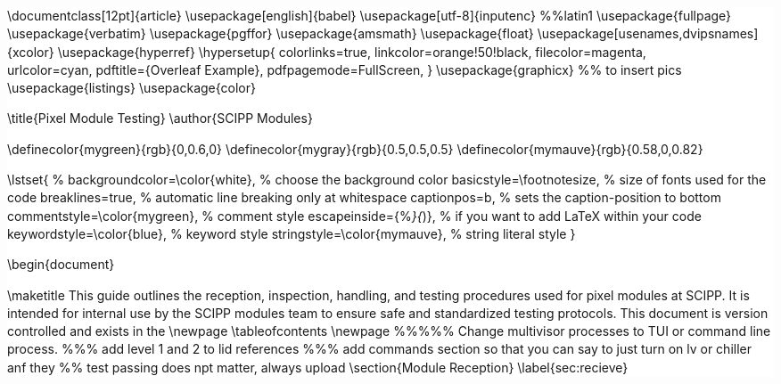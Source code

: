 \documentclass[12pt]{article}
\usepackage[english]{babel}
\usepackage[utf-8]{inputenc}  %%latin1
\usepackage{fullpage}
\usepackage{verbatim}
\usepackage{pgffor}
\usepackage{amsmath}
\usepackage{float}
\usepackage[usenames,dvipsnames]{xcolor}
\usepackage{hyperref}
\hypersetup{
    colorlinks=true,
    linkcolor=orange!50!black,
    filecolor=magenta,      
    urlcolor=cyan,
    pdftitle={Overleaf Example},
    pdfpagemode=FullScreen,
    }
\usepackage{graphicx}		%% to insert pics
\usepackage{listings}
\usepackage{color}

\title{Pixel Module Testing}
\author{SCIPP Modules}

\definecolor{mygreen}{rgb}{0,0.6,0}
\definecolor{mygray}{rgb}{0.5,0.5,0.5}
\definecolor{mymauve}{rgb}{0.58,0,0.82}

\lstset{ %
  backgroundcolor=\color{white},   % choose the background color
  basicstyle=\footnotesize,        % size of fonts used for the code
  breaklines=true,                 % automatic line breaking only at whitespace
  captionpos=b,                    % sets the caption-position to bottom
  commentstyle=\color{mygreen},    % comment style
  escapeinside={\%*}{*)},          % if you want to add LaTeX within your code
  keywordstyle=\color{blue},       % keyword style
  stringstyle=\color{mymauve},     % string literal style
}

\begin{document}

\maketitle
This guide outlines the reception, inspection, handling, and testing procedures used for pixel modules at SCIPP. It is intended for internal use by the SCIPP modules team to ensure safe and standardized testing protocols. This document is version controlled and exists in the 
\newpage
\tableofcontents
\newpage 
%%%%% Change multivisor processes to TUI or command line process.
%%% add level 1 and 2 to lid references 
%%% add commands section so that you can say to just turn on lv or chiller anf they 
%% test passing does npt matter, always upload
\section{Module Reception}
\label{sec:recieve}
